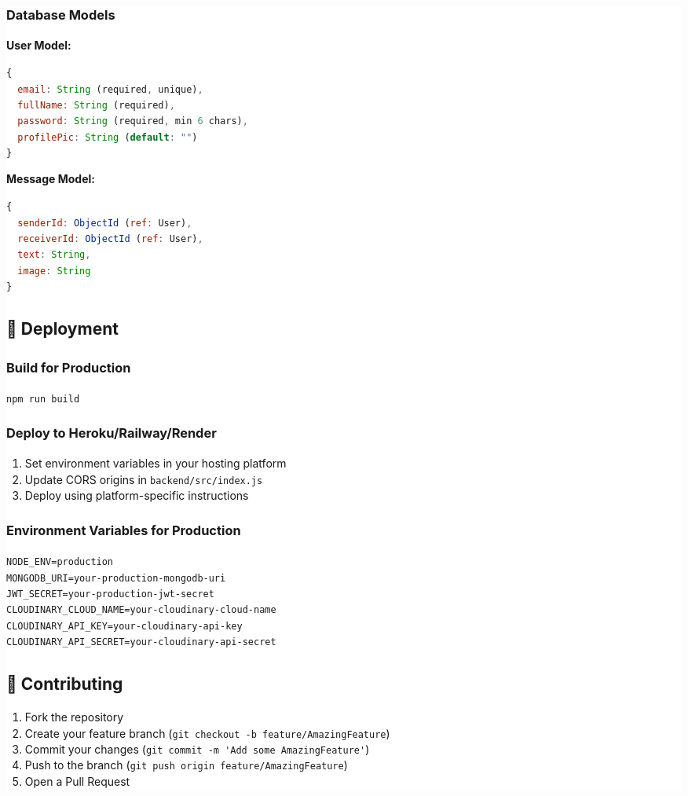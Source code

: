 ### Database Models

**User Model:**
```javascript
{
  email: String (required, unique),
  fullName: String (required),
  password: String (required, min 6 chars),
  profilePic: String (default: "")
}
```

**Message Model:**
```javascript
{
  senderId: ObjectId (ref: User),
  receiverId: ObjectId (ref: User),
  text: String,
  image: String
}
```

## 🚀 Deployment

### Build for Production
```bash
npm run build
```

### Deploy to Heroku/Railway/Render
1. Set environment variables in your hosting platform
2. Update CORS origins in `backend/src/index.js`
3. Deploy using platform-specific instructions

### Environment Variables for Production
```env
NODE_ENV=production
MONGODB_URI=your-production-mongodb-uri
JWT_SECRET=your-production-jwt-secret
CLOUDINARY_CLOUD_NAME=your-cloudinary-cloud-name
CLOUDINARY_API_KEY=your-cloudinary-api-key
CLOUDINARY_API_SECRET=your-cloudinary-api-secret
```

## 🤝 Contributing

1. Fork the repository
2. Create your feature branch (`git checkout -b feature/AmazingFeature`)
3. Commit your changes (`git commit -m 'Add some AmazingFeature'`)
4. Push to the branch (`git push origin feature/AmazingFeature`)
5. Open a Pull Request

